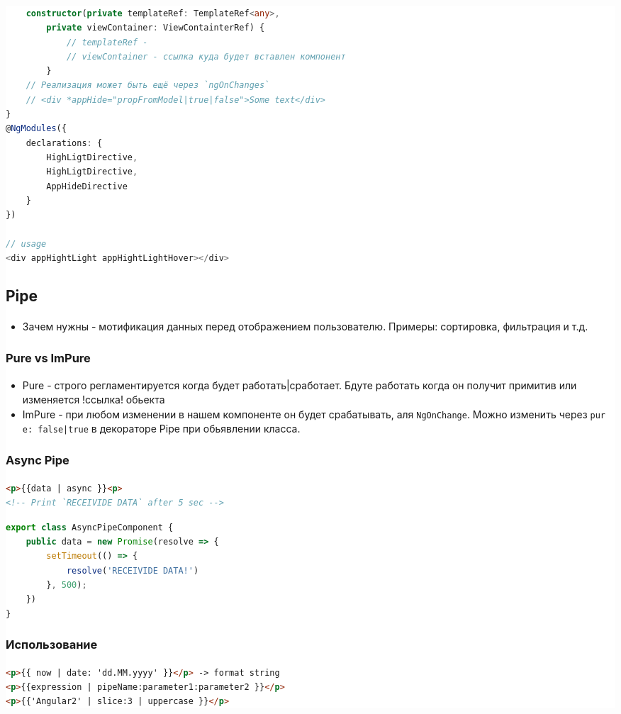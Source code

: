 ```typescript
    constructor(private templateRef: TemplateRef<any>,
        private viewContainer: ViewContainterRef) {
            // templateRef -
            // viewContainer - ссылка куда будет вставлен компонент
        }
    // Реализация может быть ещё через `ngOnChanges`
    // <div *appHide="propFromModel|true|false">Some text</div>
}
@NgModules({
    declarations: {
        HighLigtDirective,
        HighLigtDirective,
        AppHideDirective
    }
})

// usage
<div appHightLight appHightLightHover></div>
```

## Pipe

- Зачем нужны - мотификация данных перед отображением пользователю. Примеры: сортировка, фильтрация и т.д.

### Pure vs ImPure

- Pure - строго регламентируется когда будет работать|сработает.
Бдуте работать когда он получит примитив или изменяется !ссылка! обьекта
- ImPure - при любом изменении в нашем компоненте он будет срабатывать, аля `NgOnChange`. Можно изменить через `pure: false|true` в декораторе Pipe при обьявлении класса.

### Async Pipe

```html
<p>{{data | async }}<p>
<!-- Print `RECEIVIDE DATA` after 5 sec -->
```

```typescript
export class AsyncPipeComponent {
    public data = new Promise(resolve => {
        setTimeout(() => {
            resolve('RECEIVIDE DATA!')
        }, 500);
    })
}
```

### Использование

```html
<p>{{ now | date: 'dd.MM.yyyy' }}</p> -> format string
<p>{{expression | pipeName:parameter1:parameter2 }}</p>
<p>{{'Angular2' | slice:3 | uppercase }}</p>
```
